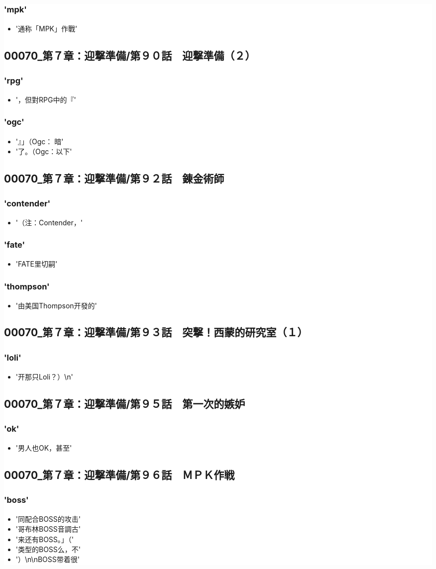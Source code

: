 ### 'mpk'

- '通称「MPK」作戰'


## 00070_第７章：迎撃準備/第９０話　迎撃準備（２）

### 'rpg'

- '，但對RPG中的『'

### 'ogc'

- '』」（Ogc： 暗'
- '了。（Ogc：以下'


## 00070_第７章：迎撃準備/第９２話　錬金術師

### 'contender'

- '（注：Contender，'

### 'fate'

- 'FATE里切嗣'

### 'thompson'

- '由美国Thompson开發的'


## 00070_第７章：迎撃準備/第９３話　突撃！西蒙的研究室（１）

### 'loli'

- '开那只Loli？）\n'


## 00070_第７章：迎撃準備/第９５話　第一次的嫉妒

### 'ok'

- '男人也OK，甚至'


## 00070_第７章：迎撃準備/第９６話　ＭＰＫ作戦

### 'boss'

- '同配合BOSS的攻击'
- '哥布林BOSS音調古'
- '来还有BOSS。」（'
- '类型的BOSS么，不'
- '）\n\nBOSS带着很'
